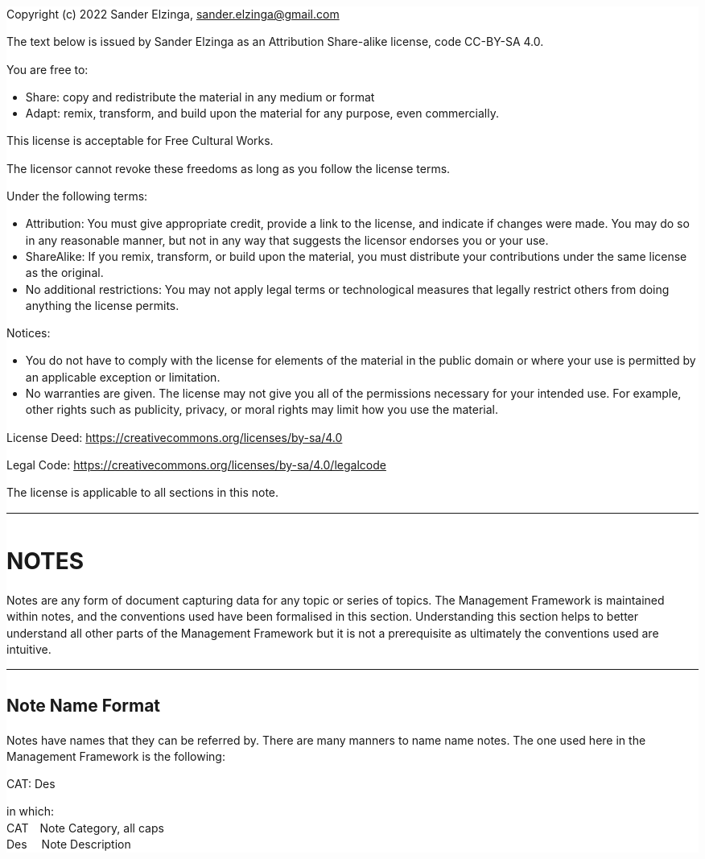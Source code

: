 Copyright (c) 2022 Sander Elzinga, sander.elzinga@gmail.com

The text below is issued by Sander Elzinga as an Attribution Share-alike license, code CC-BY-SA 4.0. 

You are free to:
- Share: copy and redistribute the material in any medium or format
- Adapt: remix, transform, and build upon the material for any purpose, even commercially.

This license is acceptable for Free Cultural Works.

The licensor cannot revoke these freedoms as long as you follow the license terms.

Under the following terms:
- Attribution: You must give appropriate credit, provide a link to the license, and indicate if changes were made. You may do so in any reasonable manner, but not in any way that suggests the licensor endorses you or your use.
- ShareAlike: If you remix, transform, or build upon the material, you must distribute your contributions under the same license as the original.
- No additional restrictions: You may not apply legal terms or technological measures that legally restrict others from doing anything the license permits.

Notices:
- You do not have to comply with the license for elements of the material in the public domain or where your use is permitted by an applicable exception or limitation.
- No warranties are given. The license may not give you all of the permissions necessary for your intended use. For example, other rights such as publicity, privacy, or moral rights may limit how you use the material.

License Deed: 
<https://creativecommons.org/licenses/by-sa/4.0>

Legal Code: 
<https://creativecommons.org/licenses/by-sa/4.0/legalcode>

The license is applicable to all sections in this note.


*********************************************
# NOTES
Notes are any form of document capturing data for any topic or series of topics. The Management Framework is maintained within notes, and the conventions used have been formalised in this section. Understanding this section helps to better understand all other parts of the Management Framework but it is not a prerequisite as ultimately the conventions used are intuitive.
________________________________________
## Note Name Format
Notes have names that they can be referred by. There are many manners to name name notes. The one used here in the Management Framework is the following:

CAT: Des

in which:  
CAT Note Category, all caps  
Des  Note Description  
